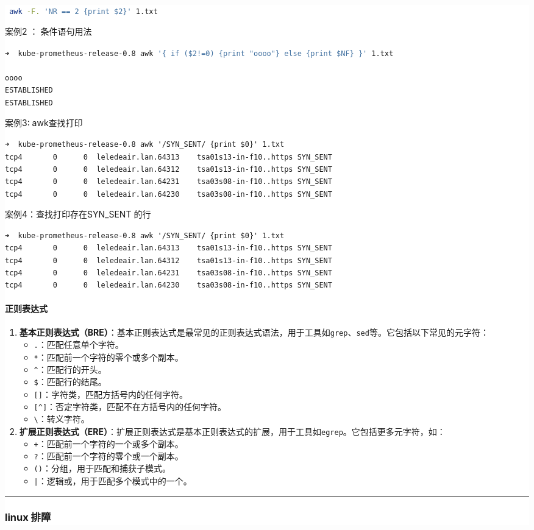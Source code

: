 ```sh
 awk -F. 'NR == 2 {print $2}' 1.txt
```

案例2 ： 条件语句用法

```sh
➜  kube-prometheus-release-0.8 awk '{ if ($2!=0) {print "oooo"} else {print $NF} }' 1.txt

oooo
ESTABLISHED
ESTABLISHED
```

案例3:  awk查找打印

```
➜  kube-prometheus-release-0.8 awk '/SYN_SENT/ {print $0}' 1.txt
tcp4       0      0  leledeair.lan.64313    tsa01s13-in-f10..https SYN_SENT
tcp4       0      0  leledeair.lan.64312    tsa01s13-in-f10..https SYN_SENT
tcp4       0      0  leledeair.lan.64231    tsa03s08-in-f10..https SYN_SENT
tcp4       0      0  leledeair.lan.64230    tsa03s08-in-f10..https SYN_SENT
```

案例4：查找打印存在SYN_SENT 的行

```
➜  kube-prometheus-release-0.8 awk '/SYN_SENT/ {print $0}' 1.txt
tcp4       0      0  leledeair.lan.64313    tsa01s13-in-f10..https SYN_SENT
tcp4       0      0  leledeair.lan.64312    tsa01s13-in-f10..https SYN_SENT
tcp4       0      0  leledeair.lan.64231    tsa03s08-in-f10..https SYN_SENT
tcp4       0      0  leledeair.lan.64230    tsa03s08-in-f10..https SYN_SENT
```

#### 正则表达式

1. **基本正则表达式（BRE）**：基本正则表达式是最常见的正则表达式语法，用于工具如`grep`、`sed`等。它包括以下常见的元字符：
   - `.`：匹配任意单个字符。
   - `*`：匹配前一个字符的零个或多个副本。
   - `^`：匹配行的开头。
   - `$`：匹配行的结尾。
   - `[]`：字符类，匹配方括号内的任何字符。
   - `[^]`：否定字符类，匹配不在方括号内的任何字符。
   - `\`：转义字符。
2. **扩展正则表达式（ERE）**：扩展正则表达式是基本正则表达式的扩展，用于工具如`egrep`。它包括更多元字符，如：
   - `+`：匹配前一个字符的一个或多个副本。
   - `?`：匹配前一个字符的零个或一个副本。
   - `()`：分组，用于匹配和捕获子模式。
   - `|`：逻辑或，用于匹配多个模式中的一个。



---

### linux 排障


